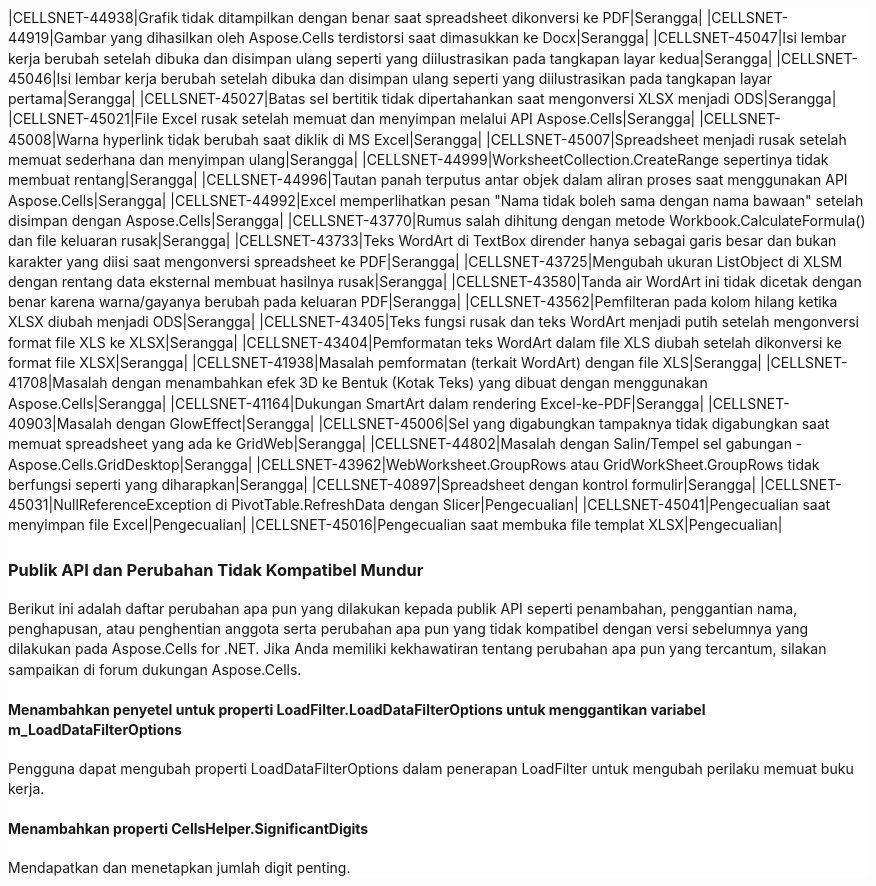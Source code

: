 |CELLSNET-44938|Grafik tidak ditampilkan dengan benar saat spreadsheet dikonversi ke PDF|Serangga|
|CELLSNET-44919|Gambar yang dihasilkan oleh Aspose.Cells terdistorsi saat dimasukkan ke Docx|Serangga|
|CELLSNET-45047|Isi lembar kerja berubah setelah dibuka dan disimpan ulang seperti yang diilustrasikan pada tangkapan layar kedua|Serangga|
|CELLSNET-45046|Isi lembar kerja berubah setelah dibuka dan disimpan ulang seperti yang diilustrasikan pada tangkapan layar pertama|Serangga|
|CELLSNET-45027|Batas sel bertitik tidak dipertahankan saat mengonversi XLSX menjadi ODS|Serangga|
|CELLSNET-45021|File Excel rusak setelah memuat dan menyimpan melalui API Aspose.Cells|Serangga|
|CELLSNET-45008|Warna hyperlink tidak berubah saat diklik di MS Excel|Serangga|
|CELLSNET-45007|Spreadsheet menjadi rusak setelah memuat sederhana dan menyimpan ulang|Serangga|
|CELLSNET-44999|WorksheetCollection.CreateRange sepertinya tidak membuat rentang|Serangga|
|CELLSNET-44996|Tautan panah terputus antar objek dalam aliran proses saat menggunakan API Aspose.Cells|Serangga|
|CELLSNET-44992|Excel memperlihatkan pesan "Nama tidak boleh sama dengan nama bawaan" setelah disimpan dengan Aspose.Cells|Serangga|
|CELLSNET-43770|Rumus salah dihitung dengan metode Workbook.CalculateFormula() dan file keluaran rusak|Serangga|
|CELLSNET-43733|Teks WordArt di TextBox dirender hanya sebagai garis besar dan bukan karakter yang diisi saat mengonversi spreadsheet ke PDF|Serangga|
|CELLSNET-43725|Mengubah ukuran ListObject di XLSM dengan rentang data eksternal membuat hasilnya rusak|Serangga|
|CELLSNET-43580|Tanda air WordArt ini tidak dicetak dengan benar karena warna/gayanya berubah pada keluaran PDF|Serangga|
|CELLSNET-43562|Pemfilteran pada kolom hilang ketika XLSX diubah menjadi ODS|Serangga|
|CELLSNET-43405|Teks fungsi rusak dan teks WordArt menjadi putih setelah mengonversi format file XLS ke XLSX|Serangga|
|CELLSNET-43404|Pemformatan teks WordArt dalam file XLS diubah setelah dikonversi ke format file XLSX|Serangga|
|CELLSNET-41938|Masalah pemformatan (terkait WordArt) dengan file XLS|Serangga|
|CELLSNET-41708|Masalah dengan menambahkan efek 3D ke Bentuk (Kotak Teks) yang dibuat dengan menggunakan Aspose.Cells|Serangga|
|CELLSNET-41164|Dukungan SmartArt dalam rendering Excel-ke-PDF|Serangga|
|CELLSNET-40903|Masalah dengan GlowEffect|Serangga|
|CELLSNET-45006|Sel yang digabungkan tampaknya tidak digabungkan saat memuat spreadsheet yang ada ke GridWeb|Serangga|
|CELLSNET-44802|Masalah dengan Salin/Tempel sel gabungan - Aspose.Cells.GridDesktop|Serangga|
|CELLSNET-43962|WebWorksheet.GroupRows atau GridWorkSheet.GroupRows tidak berfungsi seperti yang diharapkan|Serangga|
|CELLSNET-40897|Spreadsheet dengan kontrol formulir|Serangga|
|CELLSNET-45031|NullReferenceException di PivotTable.RefreshData dengan Slicer|Pengecualian|
|CELLSNET-45041|Pengecualian saat menyimpan file Excel|Pengecualian|
|CELLSNET-45016|Pengecualian saat membuka file templat XLSX|Pengecualian|
###  **Publik API dan Perubahan Tidak Kompatibel Mundur**
Berikut ini adalah daftar perubahan apa pun yang dilakukan kepada publik API seperti penambahan, penggantian nama, penghapusan, atau penghentian anggota serta perubahan apa pun yang tidak kompatibel dengan versi sebelumnya yang dilakukan pada Aspose.Cells for .NET. Jika Anda memiliki kekhawatiran tentang perubahan apa pun yang tercantum, silakan sampaikan di forum dukungan Aspose.Cells.
####  **Menambahkan penyetel untuk properti LoadFilter.LoadDataFilterOptions untuk menggantikan variabel m_LoadDataFilterOptions**
Pengguna dapat mengubah properti LoadDataFilterOptions dalam penerapan LoadFilter untuk mengubah perilaku memuat buku kerja.
####  **Menambahkan properti CellsHelper.SignificantDigits**
Mendapatkan dan menetapkan jumlah digit penting.